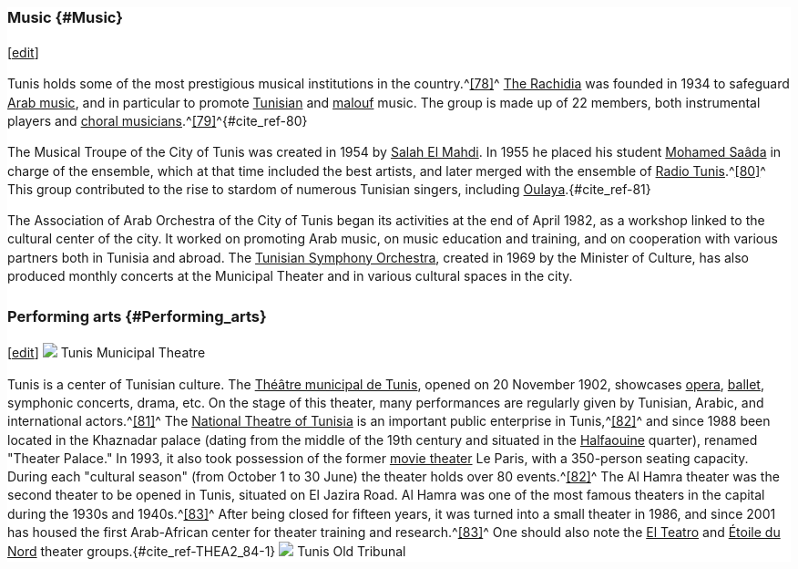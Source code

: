 ### Music {#Music}

\[[edit](/w/index.php?title=Tunis&action=edit&section=33 "Edit section: Music")\]

Tunis holds some of the most prestigious musical institutions in the country.^[\[78\]](#cite_note-79)^ [The Rachidia](/wiki/The_Rachidia "The Rachidia") was founded in 1934 to safeguard [Arab music](/wiki/Arab_music "Arab music"), and in particular to promote [Tunisian](/wiki/Tunisian_music "Tunisian music") and [malouf](/wiki/Ma%27luf "Ma'luf") music. The group is made up of 22 members, both instrumental players and [choral musicians](/wiki/Choir "Choir").^[\[79\]](#cite_note-80)^{#cite_ref-80}

The Musical Troupe of the City of Tunis was created in 1954 by [Salah El Mahdi](/wiki/Salah_El_Mahdi "Salah El Mahdi"). In 1955 he placed his student [Mohamed Saâda](/w/index.php?title=Mohamed_Sa%C3%A2da&action=edit&redlink=1 "Mohamed Saâda (page does not exist)") in charge of the ensemble, which at that time included the best artists, and later merged with the ensemble of [Radio Tunis](/wiki/Radio_Tunis "Radio Tunis").^[\[80\]](#cite_note-81)^ This group contributed to the rise to stardom of numerous Tunisian singers, including [Oulaya](/wiki/Oulaya "Oulaya").{#cite_ref-81}

The Association of Arab Orchestra of the City of Tunis began its activities at the end of April 1982, as a workshop linked to the cultural center of the city. It worked on promoting Arab music, on music education and training, and on cooperation with various partners both in Tunisia and abroad. The [Tunisian Symphony Orchestra](/wiki/Tunisian_Symphony_Orchestra "Tunisian Symphony Orchestra"), created in 1969 by the Minister of Culture, has also produced monthly concerts at the Municipal Theater and in various cultural spaces in the city.  

### Performing arts {#Performing_arts}

\[[edit](/w/index.php?title=Tunis&action=edit&section=34 "Edit section: Performing arts")\]
[![](//upload.wikimedia.org/wikipedia/commons/thumb/0/02/Theatre_municipal_-_Tunis.jpg/220px-Theatre_municipal_-_Tunis.jpg)](/wiki/File:Theatre_municipal_-_Tunis.jpg) Tunis Municipal Theatre

Tunis is a center of Tunisian culture. The [Théâtre municipal de Tunis](/wiki/Th%C3%A9%C3%A2tre_municipal_de_Tunis "Théâtre municipal de Tunis"), opened on 20 November 1902, showcases [opera](/wiki/Opera "Opera"), [ballet](/wiki/Ballet "Ballet"), symphonic concerts, drama, etc. On the stage of this theater, many performances are regularly given by Tunisian, Arabic, and international actors.^[\[81\]](#cite_note-82)^ The [National Theatre of Tunisia](/wiki/National_Theatre_of_Tunisia "National Theatre of Tunisia") is an important public enterprise in Tunis,^[\[82\]](#cite_note-THEA1-83)^ and since 1988 been located in the Khaznadar palace (dating from the middle of the 19th century and situated in the [Halfaouine](/w/index.php?title=Halfaouine&action=edit&redlink=1 "Halfaouine (page does not exist)") quarter), renamed "Theater Palace." In 1993, it also took possession of the former [movie theater](/wiki/Movie_theater "Movie theater") Le Paris, with a 350-person seating capacity. During each "cultural season" (from October 1 to 30 June) the theater holds over 80 events.^[\[82\]](#cite_note-THEA1-83)^ The Al Hamra theater was the second theater to be opened in Tunis, situated on El Jazira Road. Al Hamra was one of the most famous theaters in the capital during the 1930s and 1940s.^[\[83\]](#cite_note-THEA2-84)^ After being closed for fifteen years, it was turned into a small theater in 1986, and since 2001 has housed the first Arab-African center for theater training and research.^[\[83\]](#cite_note-THEA2-84)^ One should also note the [El Teatro](/w/index.php?title=El_Teatro&action=edit&redlink=1 "El Teatro (page does not exist)") and [Étoile du Nord](/wiki/L%27%C3%89toile_du_Nord_(Tunis) "L'Étoile du Nord (Tunis)") theater groups.{#cite_ref-THEA2_84-1}
[![](//upload.wikimedia.org/wikipedia/commons/thumb/5/56/Ancien_si%C3%A8ge_du_Tribunal_administratif_Tunis_%D8%A7%D9%84%D9%85%D9%82%D8%B1_%D8%A7%D9%84%D9%82%D8%AF%D9%8A%D9%85_%D9%84%D9%84%D9%85%D8%AD%D9%83%D9%85%D8%A9_%D8%A7%D9%84%D8%A5%D8%AF%D8%A7%D8%B1%D9%8A%D8%A9_%D8%AA%D9%88%D9%86%D8%B3.jpg/220px-Ancien_si%C3%A8ge_du_Tribunal_administratif_Tunis_%D8%A7%D9%84%D9%85%D9%82%D8%B1_%D8%A7%D9%84%D9%82%D8%AF%D9%8A%D9%85_%D9%84%D9%84%D9%85%D8%AD%D9%83%D9%85%D8%A9_%D8%A7%D9%84%D8%A5%D8%AF%D8%A7%D8%B1%D9%8A%D8%A9_%D8%AA%D9%88%D9%86%D8%B3.jpg)](/wiki/File:Ancien_si%C3%A8ge_du_Tribunal_administratif_Tunis_%D8%A7%D9%84%D9%85%D9%82%D8%B1_%D8%A7%D9%84%D9%82%D8%AF%D9%8A%D9%85_%D9%84%D9%84%D9%85%D8%AD%D9%83%D9%85%D8%A9_%D8%A7%D9%84%D8%A5%D8%AF%D8%A7%D8%B1%D9%8A%D8%A9_%D8%AA%D9%88%D9%86%D8%B3.jpg) Tunis Old Tribunal
